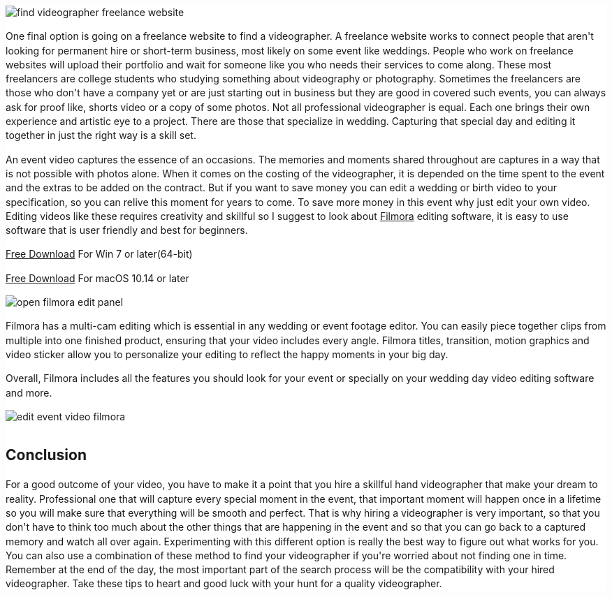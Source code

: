 ![find videographer freelance website](https://images.wondershare.com/filmora/article-images/2022/09/find-videographer-freelance-website.jpg)

One final option is going on a freelance website to find a videographer. A freelance website works to connect people that aren't looking for permanent hire or short-term business, most likely on some event like weddings. People who work on freelance websites will upload their portfolio and wait for someone like you who needs their services to come along. These most freelancers are college students who studying something about videography or photography. Sometimes the freelancers are those who don't have a company yet or are just starting out in business but they are good in covered such events, you can always ask for proof like, shorts video or a copy of some photos. Not all professional videographer is equal. Each one brings their own experience and artistic eye to a project. There are those that specialize in wedding. Capturing that special day and editing it together in just the right way is a skill set.

An event video captures the essence of an occasions. The memories and moments shared throughout are captures in a way that is not possible with photos alone. When it comes on the costing of the videographer, it is depended on the time spent to the event and the extras to be added on the contract. But if you want to save money you can edit a wedding or birth video to your specification, so you can relive this moment for years to come. To save more money in this event why just edit your own video. Editing videos like these requires creativity and skillful so I suggest to look about [Filmora](https://tools.techidaily.com/wondershare/filmora/download/) editing software, it is easy to use software that is user friendly and best for beginners.

[Free Download](https://tools.techidaily.com/wondershare/filmora/download/) For Win 7 or later(64-bit)

[Free Download](https://tools.techidaily.com/wondershare/filmora/download/) For macOS 10.14 or later

![open filmora edit panel](https://images.wondershare.com/filmora/article-images/2022/09/open-filmora-edit-panel.jpg)

Filmora has a multi-cam editing which is essential in any wedding or event footage editor. You can easily piece together clips from multiple into one finished product, ensuring that your video includes every angle. Filmora titles, transition, motion graphics and video sticker allow you to personalize your editing to reflect the happy moments in your big day.

Overall, Filmora includes all the features you should look for your event or specially on your wedding day video editing software and more.

![edit event video filmora](https://images.wondershare.com/filmora/article-images/2022/09/edit-event-video-filmora.jpg)

## Conclusion

For a good outcome of your video, you have to make it a point that you hire a skillful hand videographer that make your dream to reality. Professional one that will capture every special moment in the event, that important moment will happen once in a lifetime so you will make sure that everything will be smooth and perfect. That is why hiring a videographer is very important, so that you don't have to think too much about the other things that are happening in the event and so that you can go back to a captured memory and watch all over again. Experimenting with this different option is really the best way to figure out what works for you. You can also use a combination of these method to find your videographer if you're worried about not finding one in time. Remember at the end of the day, the most important part of the search process will be the compatibility with your hired videographer. Take these tips to heart and good luck with your hunt for a quality videographer.
